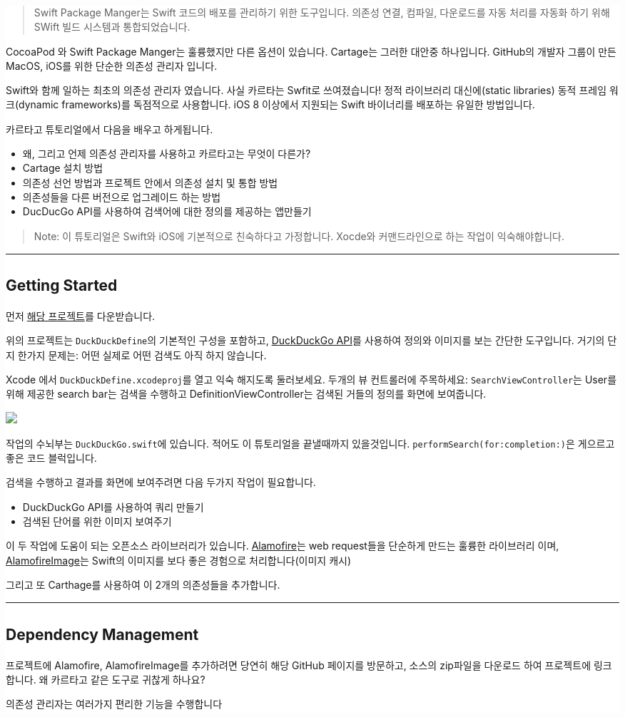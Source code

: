 > Swift Package Manger는 Swift 코드의 배포를 관리하기 위한 도구입니다. 의존성 연결, 컴파일, 다운로드를 자동 처리를 자동화 하기 위해 SWift 빌드 시스템과 통합되었습니다.

CocoaPod 와 Swift Package Manger는 훌륭했지만 다른 옵션이 있습니다. Cartage는 그러한 대안중 하나입니다. GitHub의 개발자 그룹이 만든 MacOS, iOS를 위한 단순한 의존성 관리자 입니다.

Swift와 함께 일하는 최초의 의존성 관리자 였습니다. 사실 카르타는 Swfit로 쓰여졌습니다! 정적 라이브러리 대신에(static libraries) 동적 프레임 워크(dynamic frameworks)를 독점적으로 사용합니다. iOS 8 이상에서 지원되는 Swift 바이너리를 배포하는 유일한 방법입니다. 


카르타고 튜토리얼에서 다음을 배우고 하게됩니다.

- 왜, 그리고 언제 의존성 관리자를 사용하고 카르타고는 무엇이 다른가?
- Cartage 설치 방법 
- 의존성 선언 방법과 프로젝트 안에서 의존성 설치 및 통합 방법 
- 의존성들을 다른 버전으로 업그레이드 하는 방법 
- DucDucGo API를 사용하여 검색어에 대한 정의를 제공하는 앱만들기 

> Note: 이 튜토리얼은 Swift와 iOS에 기본적으로 친숙하다고 가정합니다. Xocde와 커맨드라인으로 하는 작업이 익숙해야합니다.

---

## Getting Started 

먼저 [해당 프로젝트](https://koenig-media.raywenderlich.com/uploads/2017/07/DuckDuckDefine-starter.zip)를 다운받습니다.

위의 프로젝트는 `DuckDuckDefine`의 기본적인 구성을 포함하고, [DuckDuckGo API](https://duckduckgo.com/)를 사용하여 정의와 이미지를 보는 간단한 도구입니다. 거기의 단지 한가지 문제는: 어떤 실제로 어떤 검색도 아직 하지 않습니다. 

Xcode 에서 `DuckDuckDefine.xcodeproj`를 열고 익숙 해지도록 둘러보세요. 두개의 뷰 컨트롤러에 주목하세요: `SearchViewController`는 User를 위해 제공한 search bar는 검색을 수행하고 DefinitionViewController는 검색된 거들의 정의를 화면에 보여줍니다.

![](https://koenig-media.raywenderlich.com/uploads/2017/06/quick-look.png)

작업의 수뇌부는 `DuckDuckGo.swift`에 있습니다. 적어도 이 튜토리얼을 끝낼때까지 있을것입니다. `performSearch(for:completion:)`은 게으르고 좋은 코드 블럭입니다. 

검색을 수행하고 결과를 화면에 보여주려면 다음 두가지 작업이 필요합니다.

- DuckDuckGo API를 사용하여 쿼리 만들기
- 검색된 단어를 위한 이미지 보여주기 

이 두 작업에 도움이 되는 오픈소스 라이브러리가 있습니다. [Alamofire](https://github.com/Alamofire/Alamofire)는 web request들을 단순하게 만드는 훌륭한 라이브러리 이며, [AlamofireImage](https://github.com/Alamofire/AlamofireImage)는 Swift의 이미지를 보다 좋은 경험으로 처리합니다(이미지 캐시)

그리고 또 Carthage를 사용하여 이 2개의 의존성들을 추가합니다.

---

## Dependency Management

프로젝트에 Alamofire, AlamofireImage를 추가하려면 당연히 해당 GitHub 페이지를 방문하고, 소스의 zip파일을 다운로드 하여 프로젝트에 링크합니다. 왜 카르타고 같은 도구로 귀찮게 하나요? 

의존성 관리자는 여러가지 편리한 기능을 수행합니다
